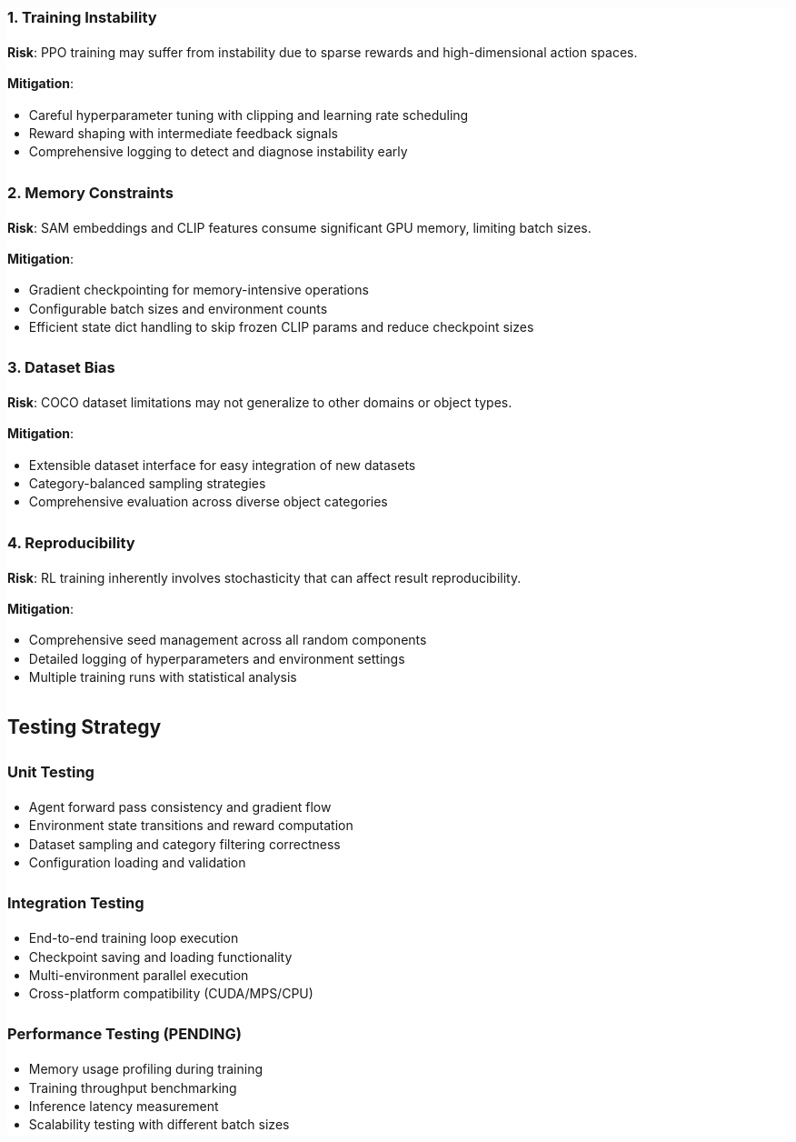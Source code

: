 ### 1. Training Instability
**Risk**: PPO training may suffer from instability due to sparse rewards and high-dimensional action spaces.

**Mitigation**: 
- Careful hyperparameter tuning with clipping and learning rate scheduling
- Reward shaping with intermediate feedback signals
- Comprehensive logging to detect and diagnose instability early

### 2. Memory Constraints
**Risk**: SAM embeddings and CLIP features consume significant GPU memory, limiting batch sizes.

**Mitigation**:
- Gradient checkpointing for memory-intensive operations
- Configurable batch sizes and environment counts
- Efficient state dict handling to skip frozen CLIP params and reduce checkpoint sizes

### 3. Dataset Bias
**Risk**: COCO dataset limitations may not generalize to other domains or object types.

**Mitigation**:
- Extensible dataset interface for easy integration of new datasets
- Category-balanced sampling strategies
- Comprehensive evaluation across diverse object categories

### 4. Reproducibility
**Risk**: RL training inherently involves stochasticity that can affect result reproducibility.

**Mitigation**:
- Comprehensive seed management across all random components
- Detailed logging of hyperparameters and environment settings
- Multiple training runs with statistical analysis

## Testing Strategy

### Unit Testing
- Agent forward pass consistency and gradient flow
- Environment state transitions and reward computation  
- Dataset sampling and category filtering correctness
- Configuration loading and validation

### Integration Testing
- End-to-end training loop execution
- Checkpoint saving and loading functionality
- Multi-environment parallel execution
- Cross-platform compatibility (CUDA/MPS/CPU)

### Performance Testing (PENDING)
- Memory usage profiling during training
- Training throughput benchmarking
- Inference latency measurement
- Scalability testing with different batch sizes
